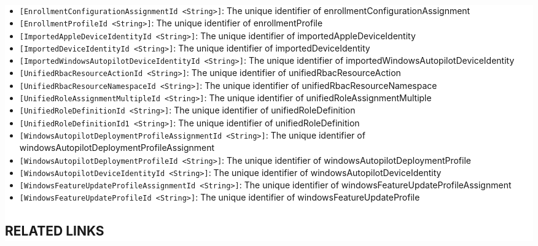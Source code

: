   - `[EnrollmentConfigurationAssignmentId <String>]`: The unique identifier of enrollmentConfigurationAssignment
  - `[EnrollmentProfileId <String>]`: The unique identifier of enrollmentProfile
  - `[ImportedAppleDeviceIdentityId <String>]`: The unique identifier of importedAppleDeviceIdentity
  - `[ImportedDeviceIdentityId <String>]`: The unique identifier of importedDeviceIdentity
  - `[ImportedWindowsAutopilotDeviceIdentityId <String>]`: The unique identifier of importedWindowsAutopilotDeviceIdentity
  - `[UnifiedRbacResourceActionId <String>]`: The unique identifier of unifiedRbacResourceAction
  - `[UnifiedRbacResourceNamespaceId <String>]`: The unique identifier of unifiedRbacResourceNamespace
  - `[UnifiedRoleAssignmentMultipleId <String>]`: The unique identifier of unifiedRoleAssignmentMultiple
  - `[UnifiedRoleDefinitionId <String>]`: The unique identifier of unifiedRoleDefinition
  - `[UnifiedRoleDefinitionId1 <String>]`: The unique identifier of unifiedRoleDefinition
  - `[WindowsAutopilotDeploymentProfileAssignmentId <String>]`: The unique identifier of windowsAutopilotDeploymentProfileAssignment
  - `[WindowsAutopilotDeploymentProfileId <String>]`: The unique identifier of windowsAutopilotDeploymentProfile
  - `[WindowsAutopilotDeviceIdentityId <String>]`: The unique identifier of windowsAutopilotDeviceIdentity
  - `[WindowsFeatureUpdateProfileAssignmentId <String>]`: The unique identifier of windowsFeatureUpdateProfileAssignment
  - `[WindowsFeatureUpdateProfileId <String>]`: The unique identifier of windowsFeatureUpdateProfile

## RELATED LINKS

